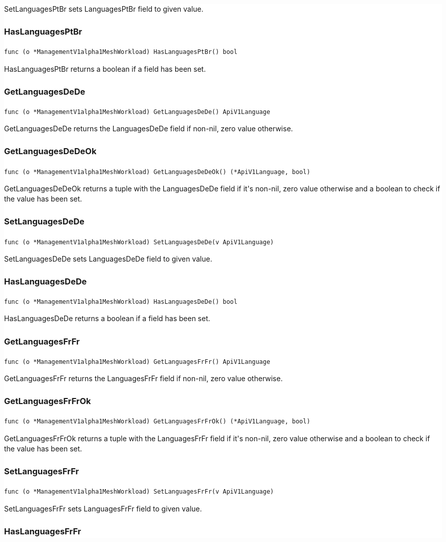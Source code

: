 SetLanguagesPtBr sets LanguagesPtBr field to given value.

### HasLanguagesPtBr

`func (o *ManagementV1alpha1MeshWorkload) HasLanguagesPtBr() bool`

HasLanguagesPtBr returns a boolean if a field has been set.

### GetLanguagesDeDe

`func (o *ManagementV1alpha1MeshWorkload) GetLanguagesDeDe() ApiV1Language`

GetLanguagesDeDe returns the LanguagesDeDe field if non-nil, zero value otherwise.

### GetLanguagesDeDeOk

`func (o *ManagementV1alpha1MeshWorkload) GetLanguagesDeDeOk() (*ApiV1Language, bool)`

GetLanguagesDeDeOk returns a tuple with the LanguagesDeDe field if it's non-nil, zero value otherwise
and a boolean to check if the value has been set.

### SetLanguagesDeDe

`func (o *ManagementV1alpha1MeshWorkload) SetLanguagesDeDe(v ApiV1Language)`

SetLanguagesDeDe sets LanguagesDeDe field to given value.

### HasLanguagesDeDe

`func (o *ManagementV1alpha1MeshWorkload) HasLanguagesDeDe() bool`

HasLanguagesDeDe returns a boolean if a field has been set.

### GetLanguagesFrFr

`func (o *ManagementV1alpha1MeshWorkload) GetLanguagesFrFr() ApiV1Language`

GetLanguagesFrFr returns the LanguagesFrFr field if non-nil, zero value otherwise.

### GetLanguagesFrFrOk

`func (o *ManagementV1alpha1MeshWorkload) GetLanguagesFrFrOk() (*ApiV1Language, bool)`

GetLanguagesFrFrOk returns a tuple with the LanguagesFrFr field if it's non-nil, zero value otherwise
and a boolean to check if the value has been set.

### SetLanguagesFrFr

`func (o *ManagementV1alpha1MeshWorkload) SetLanguagesFrFr(v ApiV1Language)`

SetLanguagesFrFr sets LanguagesFrFr field to given value.

### HasLanguagesFrFr
